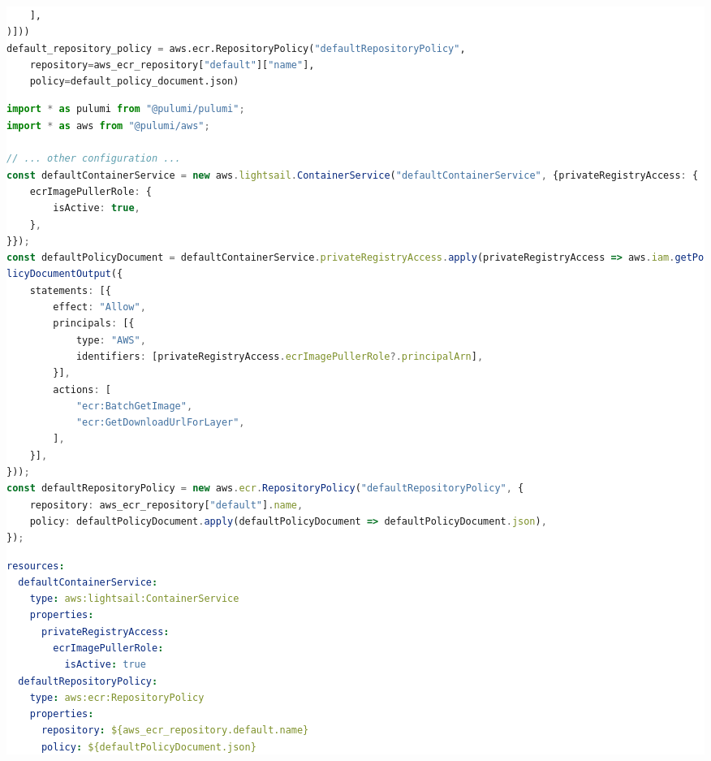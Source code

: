 ```python
    ],
)]))
default_repository_policy = aws.ecr.RepositoryPolicy("defaultRepositoryPolicy",
    repository=aws_ecr_repository["default"]["name"],
    policy=default_policy_document.json)
```


</pulumi-choosable>
</div>


<div>
<pulumi-choosable type="language" values="typescript">


```typescript
import * as pulumi from "@pulumi/pulumi";
import * as aws from "@pulumi/aws";

// ... other configuration ...
const defaultContainerService = new aws.lightsail.ContainerService("defaultContainerService", {privateRegistryAccess: {
    ecrImagePullerRole: {
        isActive: true,
    },
}});
const defaultPolicyDocument = defaultContainerService.privateRegistryAccess.apply(privateRegistryAccess => aws.iam.getPolicyDocumentOutput({
    statements: [{
        effect: "Allow",
        principals: [{
            type: "AWS",
            identifiers: [privateRegistryAccess.ecrImagePullerRole?.principalArn],
        }],
        actions: [
            "ecr:BatchGetImage",
            "ecr:GetDownloadUrlForLayer",
        ],
    }],
}));
const defaultRepositoryPolicy = new aws.ecr.RepositoryPolicy("defaultRepositoryPolicy", {
    repository: aws_ecr_repository["default"].name,
    policy: defaultPolicyDocument.apply(defaultPolicyDocument => defaultPolicyDocument.json),
});
```


</pulumi-choosable>
</div>


<div>
<pulumi-choosable type="language" values="yaml">

```yaml
resources:
  defaultContainerService:
    type: aws:lightsail:ContainerService
    properties:
      privateRegistryAccess:
        ecrImagePullerRole:
          isActive: true
  defaultRepositoryPolicy:
    type: aws:ecr:RepositoryPolicy
    properties:
      repository: ${aws_ecr_repository.default.name}
      policy: ${defaultPolicyDocument.json}
```